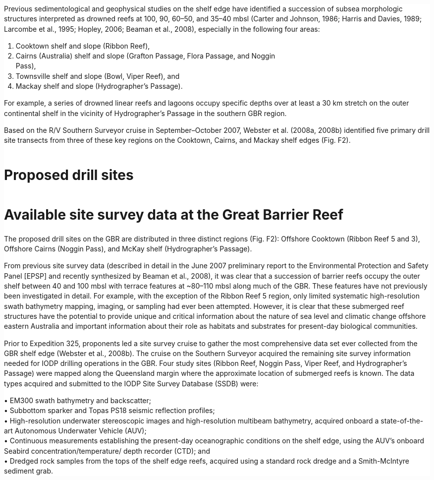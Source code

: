 Previous sedimentological and geophysical studies on the shelf edge have identified a succession of subsea morphologic structures interpreted as drowned reefs at 100, 90, 60–50, and 35–40 mbsl (Carter and Johnson, 1986; Harris and Davies, 1989; Larcombe et al., 1995; Hopley, 2006; Beaman et al., 2008), especially in the following four areas:  

1. Cooktown shelf and slope (Ribbon Reef),   
2. Cairns (Australia) shelf and slope (Grafton Passage, Flora Passage, and Noggin   
Pass),   
3. Townsville shelf and slope (Bowl, Viper Reef), and   
4. Mackay shelf and slope (Hydrographer’s Passage).  

For example, a series of drowned linear reefs and lagoons occupy specific depths over at least a $30~\mathrm{km}$ stretch on the outer continental shelf in the vicinity of Hydrographer’s Passage in the southern GBR region.  

Based on the R/V Southern Surveyor cruise in September–October 2007, Webster et al. (2008a, 2008b) identified five primary drill site transects from three of these key regions on the Cooktown, Cairns, and Mackay shelf edges (Fig. F2).  

# Proposed drill sites  

# Available site survey data at the Great Barrier Reef  

The proposed drill sites on the GBR are distributed in three distinct regions (Fig. F2): Offshore Cooktown (Ribbon Reef 5 and 3), Offshore Cairns (Noggin Pass), and McKay shelf (Hydrographer’s Passage).  

From previous site survey data (described in detail in the June 2007 preliminary report to the Environmental Protection and Safety Panel [EPSP] and recently synthesized by Beaman et al., 2008), it was clear that a succession of barrier reefs occupy the outer shelf between 40 and 100 mbsl with terrace features at \~80–110 mbsl along much of the GBR. These features have not previously been investigated in detail. For example, with the exception of the Ribbon Reef 5 region, only limited systematic high-resolution swath bathymetry mapping, imaging, or sampling had ever been attempted. However, it is clear that these submerged reef structures have the potential to provide unique and critical information about the nature of sea level and climatic change offshore eastern Australia and important information about their role as habitats and substrates for present-day biological communities.  

Prior to Expedition 325, proponents led a site survey cruise to gather the most comprehensive data set ever collected from the GBR shelf edge (Webster et al., 2008b). The cruise on the Southern Surveyor acquired the remaining site survey information needed for IODP drilling operations in the GBR. Four study sites (Ribbon Reef, Noggin Pass, Viper Reef, and Hydrographer’s Passage) were mapped along the Queensland margin where the approximate location of submerged reefs is known. The data types acquired and submitted to the IODP Site Survey Database (SSDB) were:  

• EM300 swath bathymetry and backscatter;   
• Subbottom sparker and Topas PS18 seismic reflection profiles;   
• High-resolution underwater stereoscopic images and high-resolution multibeam bathymetry, acquired onboard a state-of-the-art Autonomous Underwater Vehicle (AUV);   
• Continuous measurements establishing the present-day oceanographic conditions on the shelf edge, using the AUV’s onboard Seabird concentration/temperature/ depth recorder (CTD); and   
• Dredged rock samples from the tops of the shelf edge reefs, acquired using a standard rock dredge and a Smith-McIntyre sediment grab.  
